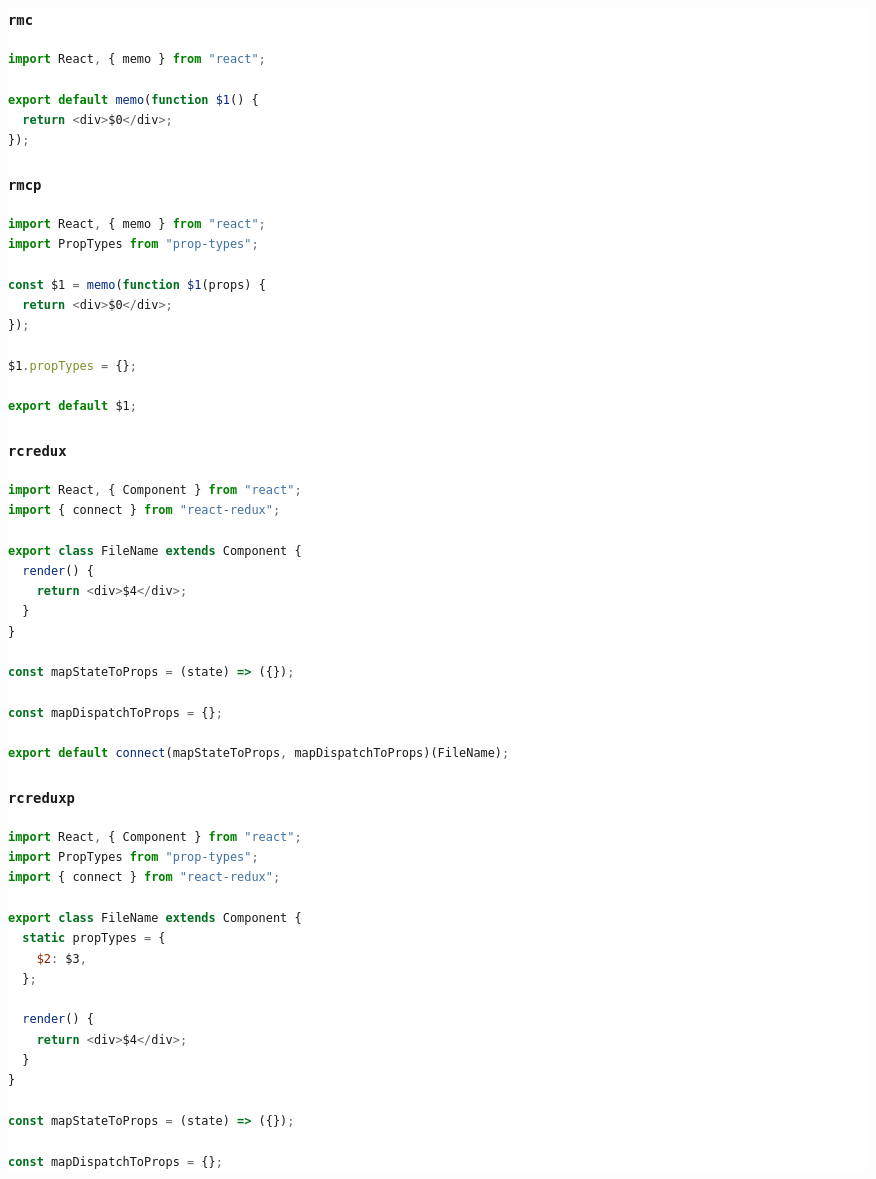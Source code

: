 ### `rmc`

```javascript
import React, { memo } from "react";

export default memo(function $1() {
  return <div>$0</div>;
});
```

### `rmcp`

```javascript
import React, { memo } from "react";
import PropTypes from "prop-types";

const $1 = memo(function $1(props) {
  return <div>$0</div>;
});

$1.propTypes = {};

export default $1;
```

### `rcredux`

```javascript
import React, { Component } from "react";
import { connect } from "react-redux";

export class FileName extends Component {
  render() {
    return <div>$4</div>;
  }
}

const mapStateToProps = (state) => ({});

const mapDispatchToProps = {};

export default connect(mapStateToProps, mapDispatchToProps)(FileName);
```

### `rcreduxp`

```javascript
import React, { Component } from "react";
import PropTypes from "prop-types";
import { connect } from "react-redux";

export class FileName extends Component {
  static propTypes = {
    $2: $3,
  };

  render() {
    return <div>$4</div>;
  }
}

const mapStateToProps = (state) => ({});

const mapDispatchToProps = {};

```